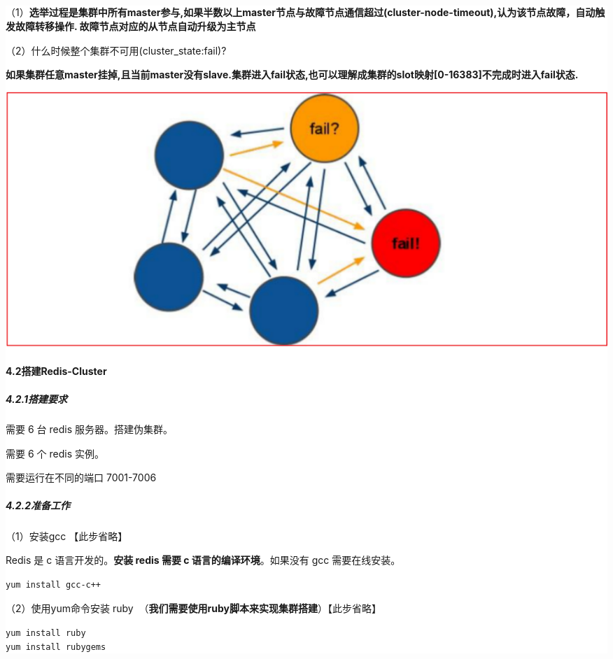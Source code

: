 （1）**选举过程是集群中所有master参与,如果半数以上master节点与故障节点通信超过(cluster-node-timeout),认为该节点故障，自动触发故障转移操作.  故障节点对应的从节点自动升级为主节点**

（2）什么时候整个集群不可用(cluster_state:fail)? 

**如果集群任意master挂掉,且当前master没有slave.集群进入fail状态,也可以理解成集群的slot映射[0-16383]不完成时进入fail状态.** 

![1554000104675](images\1554000104675.png)





#### 4.2搭建Redis-Cluster

##### 4.2.1搭建要求

需要 6 台 redis 服务器。搭建伪集群。

需要 6 个 redis 实例。

需要运行在不同的端口 7001-7006



##### 4.2.2准备工作

（1）安装gcc 【此步省略】

Redis 是 c 语言开发的。**安装 redis 需要 c 语言的编译环境**。如果没有 gcc 需要在线安装。

```
yum install gcc-c++
```



（2）使用yum命令安装 ruby  （**我们需要使用ruby脚本来实现集群搭建**）【此步省略】

```
yum install ruby
yum install rubygems
```
